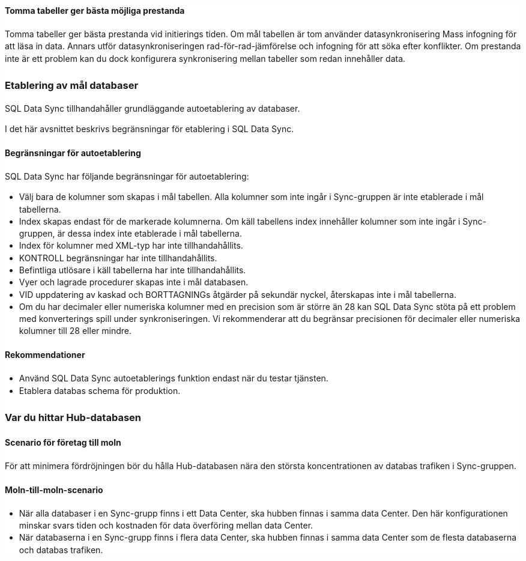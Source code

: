 #### <a name="empty-tables-provide-the-best-performance"></a>Tomma tabeller ger bästa möjliga prestanda

Tomma tabeller ger bästa prestanda vid initierings tiden. Om mål tabellen är tom använder datasynkronisering Mass infogning för att läsa in data. Annars utför datasynkroniseringen rad-för-rad-jämförelse och infogning för att söka efter konflikter. Om prestanda inte är ett problem kan du dock konfigurera synkronisering mellan tabeller som redan innehåller data.

### <a name="provisioning-destination-databases"></a><a name="provisioning-destination-databases"></a>Etablering av mål databaser

SQL Data Sync tillhandahåller grundläggande autoetablering av databaser.

I det här avsnittet beskrivs begränsningar för etablering i SQL Data Sync.

#### <a name="autoprovisioning-limitations"></a>Begränsningar för autoetablering

SQL Data Sync har följande begränsningar för autoetablering:

-   Välj bara de kolumner som skapas i mål tabellen. Alla kolumner som inte ingår i Sync-gruppen är inte etablerade i mål tabellerna.
-   Index skapas endast för de markerade kolumnerna. Om käll tabellens index innehåller kolumner som inte ingår i Sync-gruppen, är dessa index inte etablerade i mål tabellerna.  
-   Index för kolumner med XML-typ har inte tillhandahållits.  
-   KONTROLL begränsningar har inte tillhandahållits.  
-   Befintliga utlösare i käll tabellerna har inte tillhandahållits.  
-   Vyer och lagrade procedurer skapas inte i mål databasen.
-   VID uppdatering av kaskad och BORTTAGNINGs åtgärder på sekundär nyckel, återskapas inte i mål tabellerna.
-   Om du har decimaler eller numeriska kolumner med en precision som är större än 28 kan SQL Data Sync stöta på ett problem med konverterings spill under synkroniseringen. Vi rekommenderar att du begränsar precisionen för decimaler eller numeriska kolumner till 28 eller mindre.

#### <a name="recommendations"></a>Rekommendationer

-   Använd SQL Data Sync autoetablerings funktion endast när du testar tjänsten.  
-   Etablera databas schema för produktion.

### <a name="where-to-locate-the-hub-database"></a><a name="locate-hub"></a>Var du hittar Hub-databasen

#### <a name="enterprise-to-cloud-scenario"></a>Scenario för företag till moln

För att minimera fördröjningen bör du hålla Hub-databasen nära den största koncentrationen av databas trafiken i Sync-gruppen.

#### <a name="cloud-to-cloud-scenario"></a>Moln-till-moln-scenario

-   När alla databaser i en Sync-grupp finns i ett Data Center, ska hubben finnas i samma data Center. Den här konfigurationen minskar svars tiden och kostnaden för data överföring mellan data Center.
-   När databaserna i en Sync-grupp finns i flera data Center, ska hubben finnas i samma data Center som de flesta databaserna och databas trafiken.
